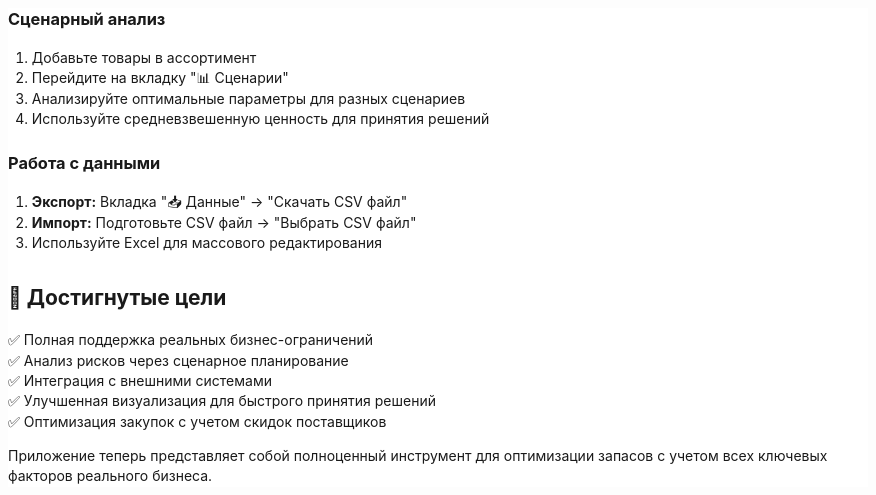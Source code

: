 ### Сценарный анализ
1. Добавьте товары в ассортимент
2. Перейдите на вкладку "📊 Сценарии"
3. Анализируйте оптимальные параметры для разных сценариев
4. Используйте средневзвешенную ценность для принятия решений

### Работа с данными
1. **Экспорт:** Вкладка "📥 Данные" → "Скачать CSV файл"
2. **Импорт:** Подготовьте CSV файл → "Выбрать CSV файл"
3. Используйте Excel для массового редактирования

## 🎯 Достигнутые цели

✅ Полная поддержка реальных бизнес-ограничений  
✅ Анализ рисков через сценарное планирование  
✅ Интеграция с внешними системами  
✅ Улучшенная визуализация для быстрого принятия решений  
✅ Оптимизация закупок с учетом скидок поставщиков

Приложение теперь представляет собой полноценный инструмент для оптимизации запасов с учетом всех ключевых факторов реального бизнеса. 